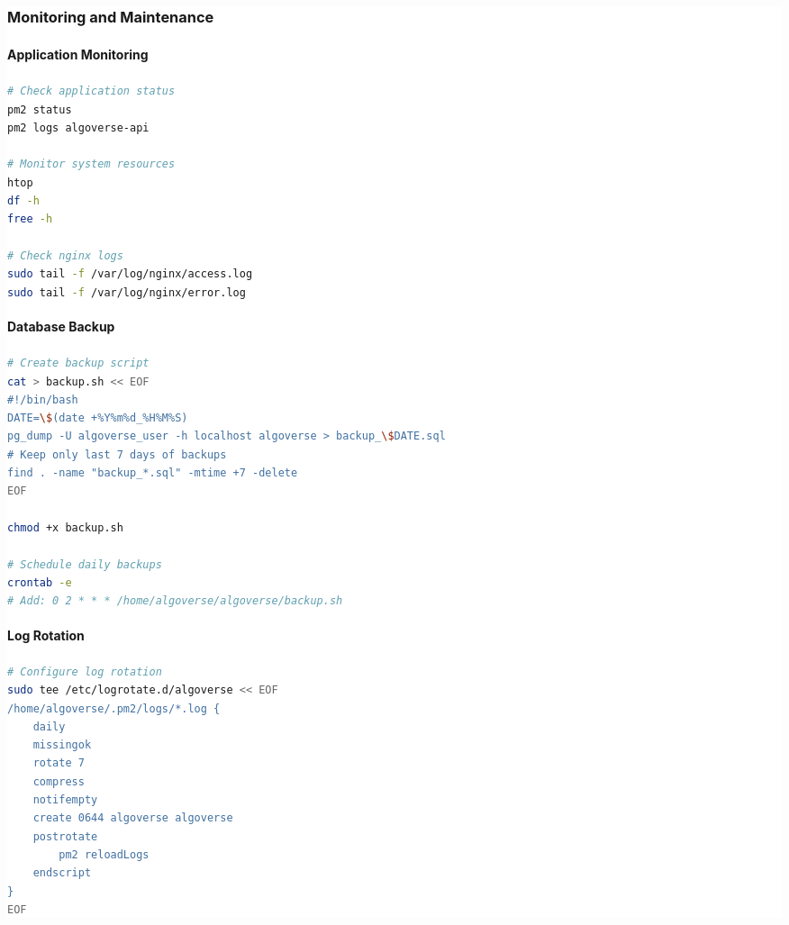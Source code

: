 ### **Monitoring and Maintenance**

#### **Application Monitoring**
```bash
# Check application status
pm2 status
pm2 logs algoverse-api

# Monitor system resources
htop
df -h
free -h

# Check nginx logs
sudo tail -f /var/log/nginx/access.log
sudo tail -f /var/log/nginx/error.log
```

#### **Database Backup**
```bash
# Create backup script
cat > backup.sh << EOF
#!/bin/bash
DATE=\$(date +%Y%m%d_%H%M%S)
pg_dump -U algoverse_user -h localhost algoverse > backup_\$DATE.sql
# Keep only last 7 days of backups
find . -name "backup_*.sql" -mtime +7 -delete
EOF

chmod +x backup.sh

# Schedule daily backups
crontab -e
# Add: 0 2 * * * /home/algoverse/algoverse/backup.sh
```

#### **Log Rotation**
```bash
# Configure log rotation
sudo tee /etc/logrotate.d/algoverse << EOF
/home/algoverse/.pm2/logs/*.log {
    daily
    missingok
    rotate 7
    compress
    notifempty
    create 0644 algoverse algoverse
    postrotate
        pm2 reloadLogs
    endscript
}
EOF
```
